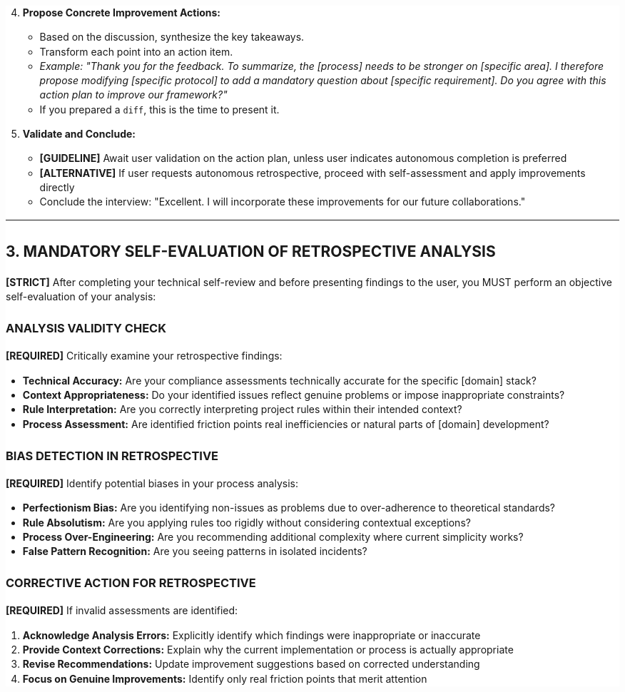 4.  **Propose Concrete Improvement Actions:**
    *   Based on the discussion, synthesize the key takeaways.
    *   Transform each point into an action item.
    *   *Example: "Thank you for the feedback. To summarize, the [process] needs to be stronger on [specific area]. I therefore propose modifying [specific protocol] to add a mandatory question about [specific requirement]. Do you agree with this action plan to improve our framework?"*
    *   If you prepared a `diff`, this is the time to present it.

5.  **Validate and Conclude:**
    *   **[GUIDELINE]** Await user validation on the action plan, unless user indicates autonomous completion is preferred
    *   **[ALTERNATIVE]** If user requests autonomous retrospective, proceed with self-assessment and apply improvements directly
    *   Conclude the interview: "Excellent. I will incorporate these improvements for our future collaborations."

---

## 3. MANDATORY SELF-EVALUATION OF RETROSPECTIVE ANALYSIS

**[STRICT]** After completing your technical self-review and before presenting findings to the user, you MUST perform an objective self-evaluation of your analysis:

### ANALYSIS VALIDITY CHECK
**[REQUIRED]** Critically examine your retrospective findings:
- **Technical Accuracy:** Are your compliance assessments technically accurate for the specific [domain] stack?
- **Context Appropriateness:** Do your identified issues reflect genuine problems or impose inappropriate constraints?
- **Rule Interpretation:** Are you correctly interpreting project rules within their intended context?
- **Process Assessment:** Are identified friction points real inefficiencies or natural parts of [domain] development?

### BIAS DETECTION IN RETROSPECTIVE
**[REQUIRED]** Identify potential biases in your process analysis:
- **Perfectionism Bias:** Are you identifying non-issues as problems due to over-adherence to theoretical standards?
- **Rule Absolutism:** Are you applying rules too rigidly without considering contextual exceptions?
- **Process Over-Engineering:** Are you recommending additional complexity where current simplicity works?
- **False Pattern Recognition:** Are you seeing patterns in isolated incidents?

### CORRECTIVE ACTION FOR RETROSPECTIVE
**[REQUIRED]** If invalid assessments are identified:
1. **Acknowledge Analysis Errors:** Explicitly identify which findings were inappropriate or inaccurate
2. **Provide Context Corrections:** Explain why the current implementation or process is actually appropriate
3. **Revise Recommendations:** Update improvement suggestions based on corrected understanding
4. **Focus on Genuine Improvements:** Identify only real friction points that merit attention
